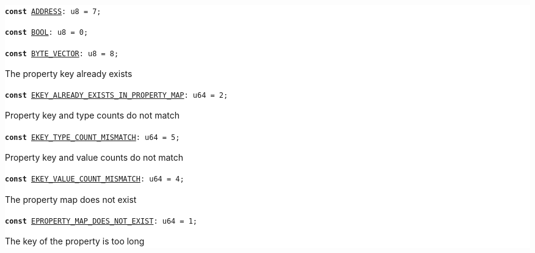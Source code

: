 <a id="0x4_property_map_ADDRESS"></a>



<pre><code><b>const</b> <a href="property_map.md#0x4_property_map_ADDRESS">ADDRESS</a>: u8 &#61; 7;<br /></code></pre>



<a id="0x4_property_map_BOOL"></a>



<pre><code><b>const</b> <a href="property_map.md#0x4_property_map_BOOL">BOOL</a>: u8 &#61; 0;<br /></code></pre>



<a id="0x4_property_map_BYTE_VECTOR"></a>



<pre><code><b>const</b> <a href="property_map.md#0x4_property_map_BYTE_VECTOR">BYTE_VECTOR</a>: u8 &#61; 8;<br /></code></pre>



<a id="0x4_property_map_EKEY_ALREADY_EXISTS_IN_PROPERTY_MAP"></a>

The property key already exists


<pre><code><b>const</b> <a href="property_map.md#0x4_property_map_EKEY_ALREADY_EXISTS_IN_PROPERTY_MAP">EKEY_ALREADY_EXISTS_IN_PROPERTY_MAP</a>: u64 &#61; 2;<br /></code></pre>



<a id="0x4_property_map_EKEY_TYPE_COUNT_MISMATCH"></a>

Property key and type counts do not match


<pre><code><b>const</b> <a href="property_map.md#0x4_property_map_EKEY_TYPE_COUNT_MISMATCH">EKEY_TYPE_COUNT_MISMATCH</a>: u64 &#61; 5;<br /></code></pre>



<a id="0x4_property_map_EKEY_VALUE_COUNT_MISMATCH"></a>

Property key and value counts do not match


<pre><code><b>const</b> <a href="property_map.md#0x4_property_map_EKEY_VALUE_COUNT_MISMATCH">EKEY_VALUE_COUNT_MISMATCH</a>: u64 &#61; 4;<br /></code></pre>



<a id="0x4_property_map_EPROPERTY_MAP_DOES_NOT_EXIST"></a>

The property map does not exist


<pre><code><b>const</b> <a href="property_map.md#0x4_property_map_EPROPERTY_MAP_DOES_NOT_EXIST">EPROPERTY_MAP_DOES_NOT_EXIST</a>: u64 &#61; 1;<br /></code></pre>



<a id="0x4_property_map_EPROPERTY_MAP_KEY_TOO_LONG"></a>

The key of the property is too long
